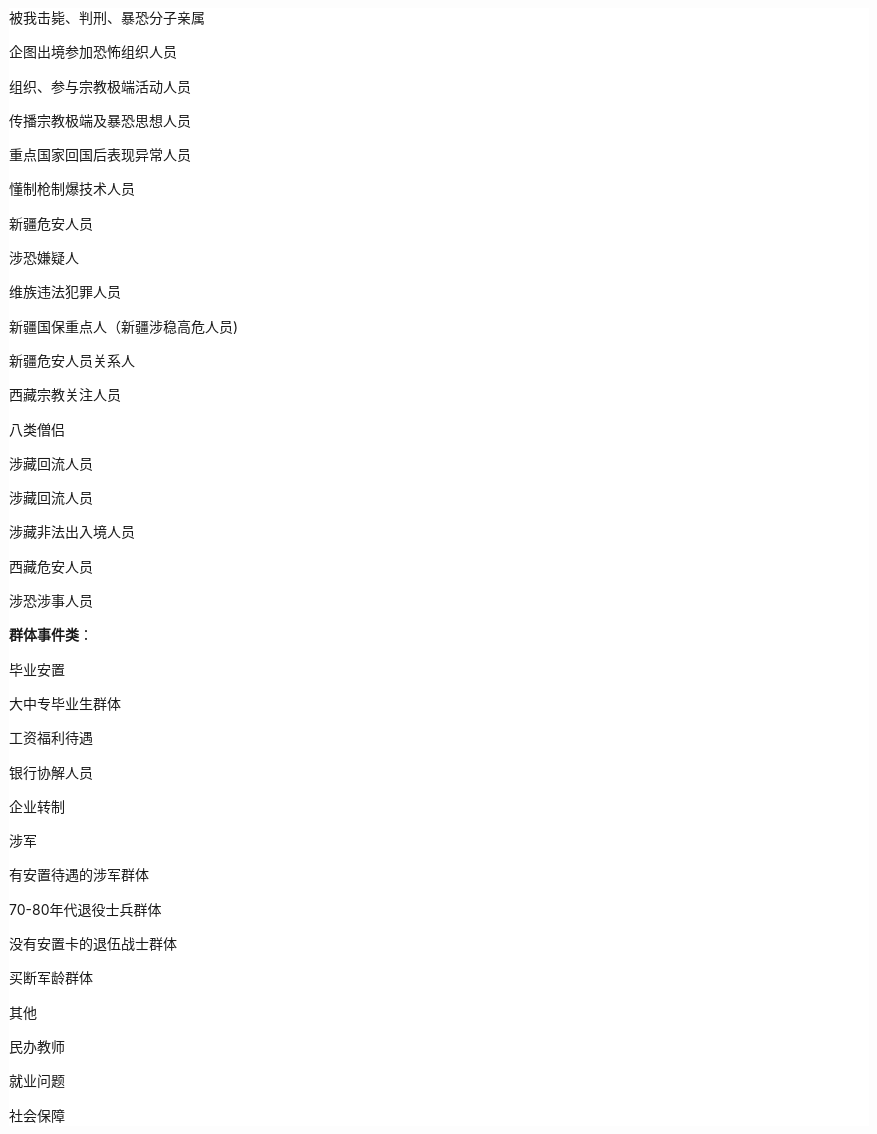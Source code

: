 被我击毙、判刑、暴恐分子亲属

企图出境参加恐怖组织人员

组织、参与宗教极端活动人员

传播宗教极端及暴恐思想人员

重点国家回国后表现异常人员

懂制枪制爆技术人员

新疆危安人员

涉恐嫌疑人

维族违法犯罪人员

新疆国保重点人（新疆涉稳高危人员)

新疆危安人员关系人

西藏宗教关注人员

八类僧侣

涉藏回流人员

涉藏回流人员

涉藏非法出入境人员

西藏危安人员

涉恐涉事人员

**群体事件类**：

毕业安置

大中专毕业生群体

工资福利待遇

银行协解人员

企业转制

涉军

有安置待遇的涉军群体

70-80年代退役士兵群体

没有安置卡的退伍战士群体

买断军龄群体

其他

民办教师

就业问题

社会保障
